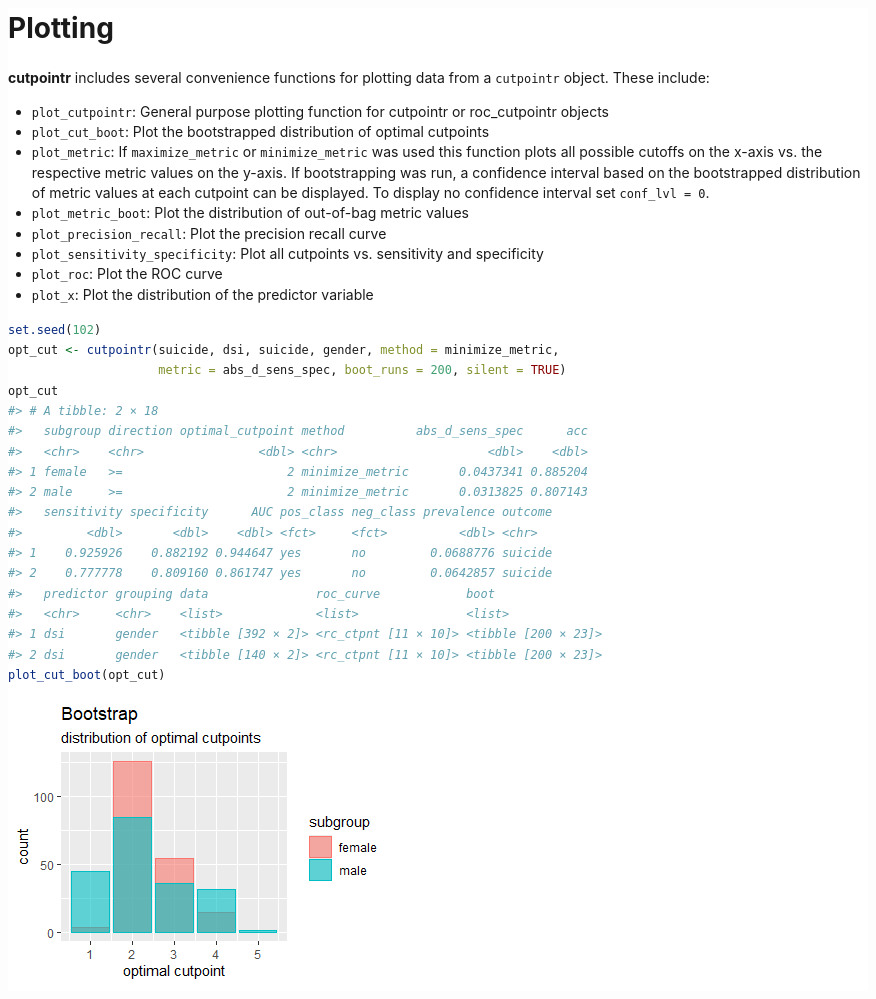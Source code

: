 # Plotting

**cutpointr** includes several convenience functions for plotting data
from a `cutpointr` object. These include:

- `plot_cutpointr`: General purpose plotting function for cutpointr or
  roc_cutpointr objects
- `plot_cut_boot`: Plot the bootstrapped distribution of optimal
  cutpoints
- `plot_metric`: If `maximize_metric` or `minimize_metric` was used this
  function plots all possible cutoffs on the x-axis vs. the respective
  metric values on the y-axis. If bootstrapping was run, a confidence
  interval based on the bootstrapped distribution of metric values at
  each cutpoint can be displayed. To display no confidence interval set
  `conf_lvl = 0`.
- `plot_metric_boot`: Plot the distribution of out-of-bag metric values
- `plot_precision_recall`: Plot the precision recall curve
- `plot_sensitivity_specificity`: Plot all cutpoints vs. sensitivity and
  specificity
- `plot_roc`: Plot the ROC curve
- `plot_x`: Plot the distribution of the predictor variable

``` r
set.seed(102)
opt_cut <- cutpointr(suicide, dsi, suicide, gender, method = minimize_metric,
                     metric = abs_d_sens_spec, boot_runs = 200, silent = TRUE)
opt_cut
#> # A tibble: 2 × 18
#>   subgroup direction optimal_cutpoint method          abs_d_sens_spec      acc
#>   <chr>    <chr>                <dbl> <chr>                     <dbl>    <dbl>
#> 1 female   >=                       2 minimize_metric       0.0437341 0.885204
#> 2 male     >=                       2 minimize_metric       0.0313825 0.807143
#>   sensitivity specificity      AUC pos_class neg_class prevalence outcome
#>         <dbl>       <dbl>    <dbl> <fct>     <fct>          <dbl> <chr>  
#> 1    0.925926    0.882192 0.944647 yes       no         0.0688776 suicide
#> 2    0.777778    0.809160 0.861747 yes       no         0.0642857 suicide
#>   predictor grouping data               roc_curve            boot               
#>   <chr>     <chr>    <list>             <list>               <list>             
#> 1 dsi       gender   <tibble [392 × 2]> <rc_ctpnt [11 × 10]> <tibble [200 × 23]>
#> 2 dsi       gender   <tibble [140 × 2]> <rc_ctpnt [11 × 10]> <tibble [200 × 23]>
plot_cut_boot(opt_cut)
```

![](man/figures/README-unnamed-chunk-35-1.png)

